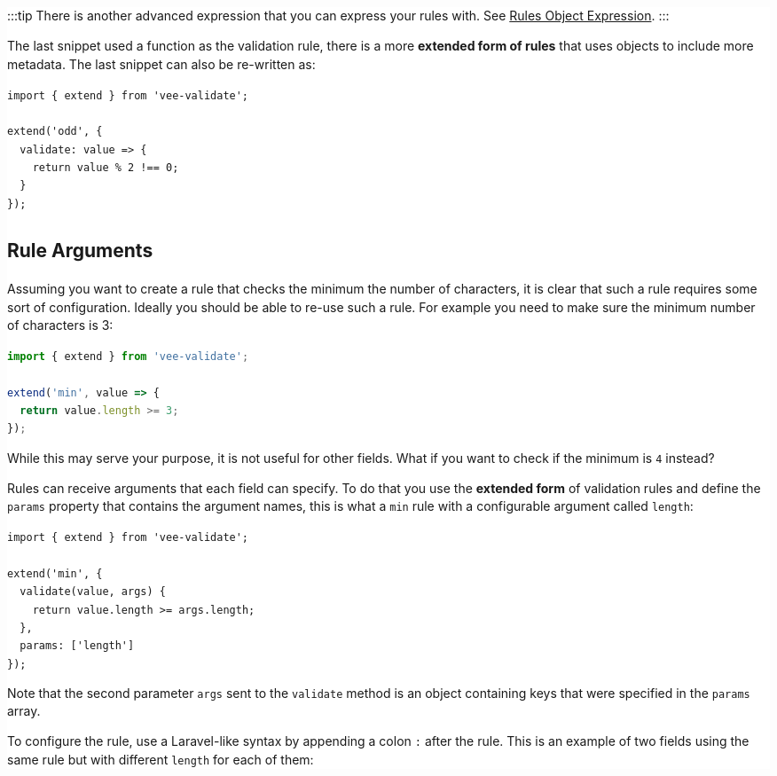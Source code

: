 :::tip
There is another advanced expression that you can express your rules with. See [Rules Object Expression](../advanced/rules-object-expression.md).
:::

The last snippet used a function as the validation rule, there is a more **extended form of rules** that uses objects to include more metadata. The last snippet can also be re-written as:

```js{4-6}
import { extend } from 'vee-validate';

extend('odd', {
  validate: value => {
    return value % 2 !== 0;
  }
});
```

## Rule Arguments

Assuming you want to create a rule that checks the minimum the number of characters, it is clear that such a rule requires some sort of configuration. Ideally you should be able to re-use such a rule. For example you need to make sure the minimum number of characters is 3:

```js
import { extend } from 'vee-validate';

extend('min', value => {
  return value.length >= 3;
});
```

While this may serve your purpose, it is not useful for other fields. What if you want to check if the minimum is `4` instead?

Rules can receive arguments that each field can specify. To do that you use the **extended form** of validation rules and define the `params` property that contains the argument names, this is what a `min` rule with a configurable argument called `length`:

```js{4,5,7}
import { extend } from 'vee-validate';

extend('min', {
  validate(value, args) {
    return value.length >= args.length;
  },
  params: ['length']
});
```

Note that the second parameter `args` sent to the `validate` method is an object containing keys that were specified in the `params` array.

To configure the rule, use a Laravel-like syntax by appending a colon `:` after the rule. This is an example of two fields using the same rule but with different `length` for each of them:
